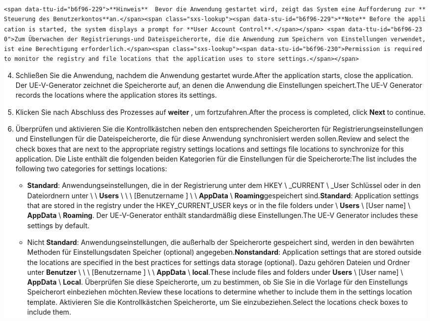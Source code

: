     <span data-ttu-id="b6f96-229">**Hinweis**  Bevor die Anwendung gestartet wird, zeigt das System eine Aufforderung zur **Steuerung des Benutzerkontos**an.</span><span class="sxs-lookup"><span data-stu-id="b6f96-229">**Note** Before the application is started, the system displays a prompt for **User Account Control**.</span></span> <span data-ttu-id="b6f96-230">Zum Überwachen der Registrierungs-und Dateispeicherorte, die die Anwendung zum Speichern von Einstellungen verwendet, ist eine Berechtigung erforderlich.</span><span class="sxs-lookup"><span data-stu-id="b6f96-230">Permission is required to monitor the registry and file locations that the application uses to store settings.</span></span>

     

4.  <span data-ttu-id="b6f96-231">Schließen Sie die Anwendung, nachdem die Anwendung gestartet wurde.</span><span class="sxs-lookup"><span data-stu-id="b6f96-231">After the application starts, close the application.</span></span> <span data-ttu-id="b6f96-232">Der UE-V-Generator zeichnet die Speicherorte auf, an denen die Anwendung die Einstellungen speichert.</span><span class="sxs-lookup"><span data-stu-id="b6f96-232">The UE-V Generator records the locations where the application stores its settings.</span></span>

5.  <span data-ttu-id="b6f96-233">Klicken Sie nach Abschluss des Prozesses auf **weiter** , um fortzufahren.</span><span class="sxs-lookup"><span data-stu-id="b6f96-233">After the process is completed, click **Next** to continue.</span></span>

6.  <span data-ttu-id="b6f96-234">Überprüfen und aktivieren Sie die Kontrollkästchen neben den entsprechenden Speicherorten für Registrierungseinstellungen und Einstellungen für die Dateispeicherorte, die für diese Anwendung synchronisiert werden sollen.</span><span class="sxs-lookup"><span data-stu-id="b6f96-234">Review and select the check boxes that are next to the appropriate registry settings locations and settings file locations to synchronize for this application.</span></span> <span data-ttu-id="b6f96-235">Die Liste enthält die folgenden beiden Kategorien für die Einstellungen für die Speicherorte:</span><span class="sxs-lookup"><span data-stu-id="b6f96-235">The list includes the following two categories for settings locations:</span></span>

    -   <span data-ttu-id="b6f96-236">**Standard**: Anwendungseinstellungen, die in der Registrierung unter dem HKEY \ _CURRENT \ _User Schlüssel oder in den Dateiordnern unter \ \ **Users** \ \ \ [Benutzername \] \ \ **AppData**  \\  **Roaming**gespeichert sind.</span><span class="sxs-lookup"><span data-stu-id="b6f96-236">**Standard**: Application settings that are stored in the registry under the HKEY\_CURRENT\_USER keys or in the file folders under \\ **Users** \\ \[User name\] \\ **AppData** \\ **Roaming**.</span></span> <span data-ttu-id="b6f96-237">Der UE-V-Generator enthält standardmäßig diese Einstellungen.</span><span class="sxs-lookup"><span data-stu-id="b6f96-237">The UE-V Generator includes these settings by default.</span></span>

    -   <span data-ttu-id="b6f96-238">Nicht **Standard**: Anwendungseinstellungen, die außerhalb der Speicherorte gespeichert sind, werden in den bewährten Methoden für Einstellungsdaten Speicher (optional) angegeben.</span><span class="sxs-lookup"><span data-stu-id="b6f96-238">**Nonstandard**: Application settings that are stored outside the locations are specified in the best practices for settings data storage (optional).</span></span> <span data-ttu-id="b6f96-239">Dazu gehören Dateien und Ordner unter **Benutzer** \ \ \ [Benutzername \] \ \ **AppData**  \\  **local**.</span><span class="sxs-lookup"><span data-stu-id="b6f96-239">These include files and folders under **Users** \\ \[User name\] \\ **AppData** \\ **Local**.</span></span> <span data-ttu-id="b6f96-240">Überprüfen Sie diese Speicherorte, um zu bestimmen, ob Sie Sie in die Vorlage für den Einstellungs Speicherort einbeziehen möchten.</span><span class="sxs-lookup"><span data-stu-id="b6f96-240">Review these locations to determine whether to include them in the settings location template.</span></span> <span data-ttu-id="b6f96-241">Aktivieren Sie die Kontrollkästchen Speicherorte, um Sie einzubeziehen.</span><span class="sxs-lookup"><span data-stu-id="b6f96-241">Select the locations check boxes to include them.</span></span>
